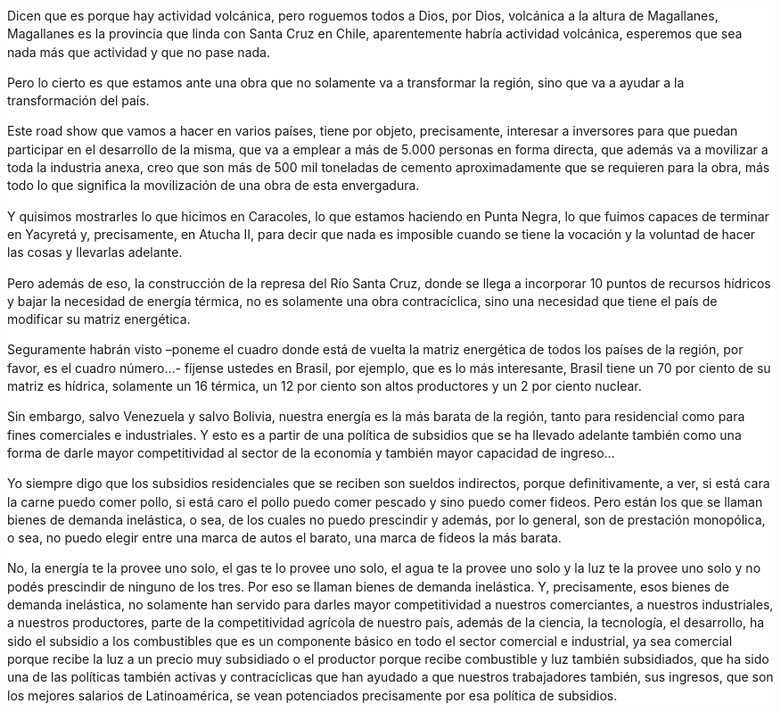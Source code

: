 Dicen que es porque hay actividad volcánica, pero roguemos todos a Dios,
por Dios, volcánica a la altura de Magallanes, Magallanes es la
provincia que linda con Santa Cruz en Chile, aparentemente habría
actividad volcánica, esperemos que sea nada más que actividad y que no
pase nada.

Pero lo cierto es que estamos ante una obra que no solamente va a
transformar la región, sino que va a ayudar a la transformación del
país.

Este road show que vamos a hacer en varios países, tiene por objeto,
precisamente, interesar a inversores para que puedan participar en el
desarrollo de la misma, que va a emplear a más de 5.000 personas en
forma directa, que además va a movilizar a toda la industria anexa, creo
que son más de 500 mil toneladas de cemento aproximadamente que se
requieren para la obra, más todo lo que significa la movilización de una
obra de esta envergadura.

Y quisimos mostrarles lo que hicimos en Caracoles, lo que estamos
haciendo en Punta Negra, lo que fuimos capaces de terminar en Yacyretá
y, precisamente, en Atucha II, para decir que nada es imposible cuando
se tiene la vocación y la voluntad de hacer las cosas y llevarlas
adelante.

Pero además de eso, la construcción de la represa del Río Santa Cruz,
donde se llega a incorporar 10 puntos de recursos hídricos y bajar la
necesidad de energía térmica, no es solamente una obra contracíclica,
sino una necesidad que tiene el país de modificar su matriz energética.

Seguramente habrán visto –poneme el cuadro donde está de vuelta la
matriz energética de todos los países de la región, por favor, es el
cuadro número…- fíjense ustedes en Brasil, por ejemplo, que es lo más
interesante, Brasil tiene un 70 por ciento de su matriz es hídrica,
solamente un 16 térmica, un 12 por ciento son altos productores y un 2
por ciento nuclear.

Sin embargo, salvo Venezuela y salvo Bolivia, nuestra energía es la más
barata de la región, tanto para residencial como para fines comerciales
e industriales. Y esto es a partir de una política de subsidios que se
ha llevado adelante también como una forma de darle mayor competitividad
al sector de la economía y también mayor capacidad de ingreso…

Yo siempre digo que los subsidios residenciales que se reciben son
sueldos indirectos, porque definitivamente, a ver, si está cara la carne
puedo comer pollo, si está caro el pollo puedo comer pescado y sino
puedo comer fideos. Pero están los que se llaman bienes de demanda
inelástica, o sea, de los cuales no puedo prescindir y además, por lo
general, son de prestación monopólica, o sea, no puedo elegir entre una
marca de autos el barato, una marca de fideos la más barata.

No, la energía te la provee uno solo, el gas te lo provee uno solo, el
agua te la provee uno solo y la luz te la provee uno solo y no podés
prescindir de ninguno de los tres. Por eso se llaman bienes de demanda
inelástica. Y, precisamente, esos bienes de demanda inelástica, no
solamente han servido para darles mayor competitividad a nuestros
comerciantes, a nuestros industriales, a nuestros productores, parte de
la competitividad agrícola de nuestro país, además de la ciencia, la
tecnología, el desarrollo, ha sido el subsidio a los combustibles que es
un componente básico en todo el sector comercial e industrial, ya sea
comercial porque recibe la luz a un precio muy subsidiado o el productor
porque recibe combustible y luz también subsidiados, que ha sido una de
las políticas también activas y contracíclicas que han ayudado a que
nuestros trabajadores también, sus ingresos, que son los mejores
salarios de Latinoamérica, se vean potenciados precisamente por esa
política de subsidios.
